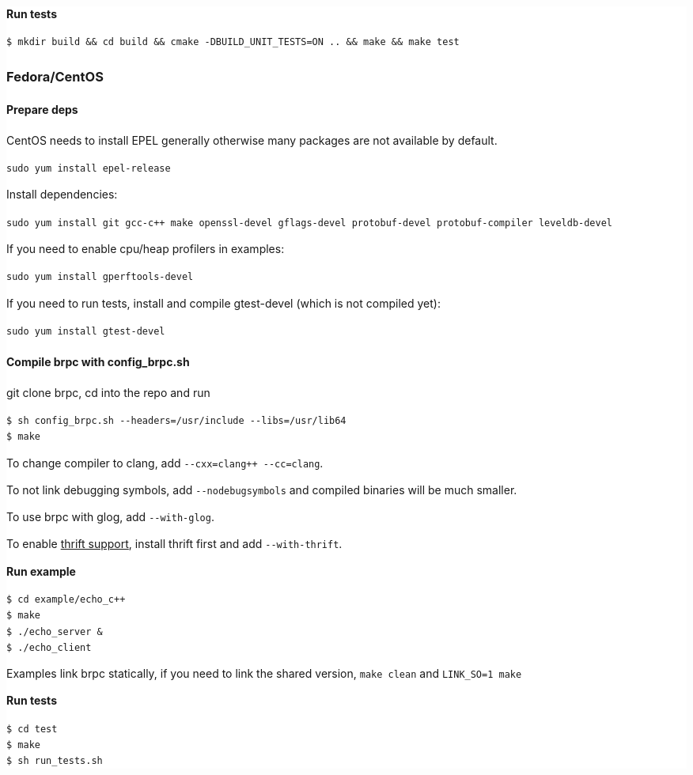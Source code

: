 **Run tests**

```shell
$ mkdir build && cd build && cmake -DBUILD_UNIT_TESTS=ON .. && make && make test
```

### Fedora/CentOS

#### Prepare deps

CentOS needs to install EPEL generally otherwise many packages are not available by default.
```shell
sudo yum install epel-release
```

Install dependencies:
```shell
sudo yum install git gcc-c++ make openssl-devel gflags-devel protobuf-devel protobuf-compiler leveldb-devel
```

If you need to enable cpu/heap profilers in examples:
```shell
sudo yum install gperftools-devel
```

If you need to run tests, install and compile gtest-devel (which is not compiled yet):
```shell
sudo yum install gtest-devel
```

#### Compile brpc with config_brpc.sh

git clone brpc, cd into the repo and run

```shell
$ sh config_brpc.sh --headers=/usr/include --libs=/usr/lib64
$ make
```
To change compiler to clang, add `--cxx=clang++ --cc=clang`.

To not link debugging symbols, add `--nodebugsymbols` and compiled binaries will be much smaller.

To use brpc with glog, add `--with-glog`.

To enable [thrift support](../server/serve-thrift/), install thrift first and add `--with-thrift`.

**Run example**

```shell
$ cd example/echo_c++
$ make
$ ./echo_server &
$ ./echo_client
```

Examples link brpc statically, if you need to link the shared version, `make clean` and `LINK_SO=1 make`

**Run tests**
```shell
$ cd test
$ make
$ sh run_tests.sh
```
